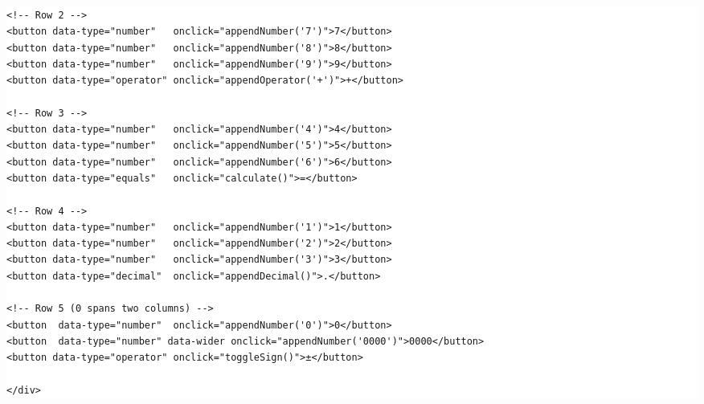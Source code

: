     <!-- Row 2 -->
    <button data-type="number"   onclick="appendNumber('7')">7</button>
    <button data-type="number"   onclick="appendNumber('8')">8</button>
    <button data-type="number"   onclick="appendNumber('9')">9</button>
    <button data-type="operator" onclick="appendOperator('+')">+</button>

    <!-- Row 3 -->
    <button data-type="number"   onclick="appendNumber('4')">4</button>
    <button data-type="number"   onclick="appendNumber('5')">5</button>
    <button data-type="number"   onclick="appendNumber('6')">6</button>
    <button data-type="equals"   onclick="calculate()">=</button>

    <!-- Row 4 -->
    <button data-type="number"   onclick="appendNumber('1')">1</button>
    <button data-type="number"   onclick="appendNumber('2')">2</button>
    <button data-type="number"   onclick="appendNumber('3')">3</button>
    <button data-type="decimal"  onclick="appendDecimal()">.</button>

    <!-- Row 5 (0 spans two columns) -->
    <button  data-type="number"  onclick="appendNumber('0')">0</button>
    <button  data-type="number" data-wider onclick="appendNumber('0000')">0000</button>
    <button data-type="operator" onclick="toggleSign()">±</button>
    
    </div>
</div>

<script>
/* -------------------------------------------------
   Calculator logic – kept deliberately simple
   ------------------------------------------------- */

const displayEl = document.getElementById('display');
let expression = '';   // holds the full expression (e.g., "12+7*3")

function updateDisplay(value) {
    displayEl.textContent = value;
}

/* ---------- Input helpers ----------------------------------- */
function appendNumber(num) {
    // If the display currently shows a result, start a new expression
    if (expression === '' && displayEl.textContent !== '0' && /[0-9]$/.test(displayEl.textContent)) {
        expression = displayEl.textContent;
    }
    expression += num;
    updateDisplay(expression);
}

function appendOperator(op) {
    // Prevent consecutive operators (except for the minus sign which can start a negative number)
    if (/[+\-*/]$/.test(expression) && op !== '-') {
        // replace the previous operator
        expression = expression.slice(0, -1) + op;
    } else {
        expression += op;
    }
    updateDisplay(expression);
}
